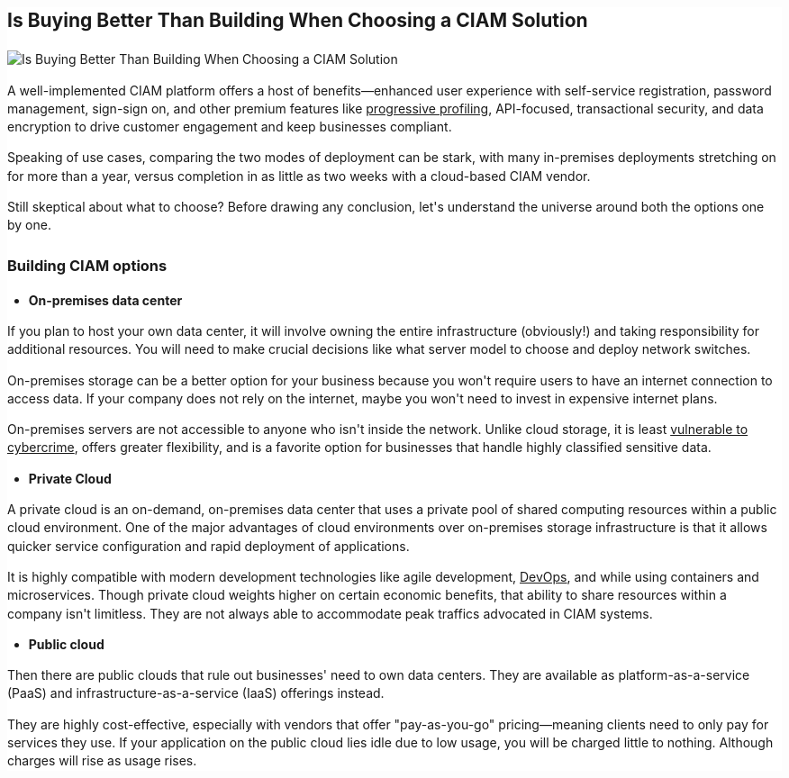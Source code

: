 ## Is Buying Better Than Building When Choosing a CIAM Solution

![Is Buying Better Than Building When Choosing a CIAM Solution](image2-1-1.webp)

A well-implemented CIAM platform offers a host of benefits—enhanced user experience with self-service registration, password management, sign-sign on, and other premium features like [progressive profiling](https://www.loginradius.com/blog/2019/02/presenting-progressive-profiling-loginradius/), API-focused, transactional security, and data encryption to drive customer engagement and keep businesses compliant.

Speaking of use cases, comparing the two modes of deployment can be stark, with many in-premises deployments stretching on for more than a year, versus completion in as little as two weeks with a cloud-based CIAM vendor.

Still skeptical about what to choose? Before drawing any conclusion, let's understand the universe around both the options one by one.

### Building CIAM options

- **On-premises data center**

If you plan to host your own data center, it will involve owning the entire infrastructure (obviously!) and taking responsibility for additional resources. You will need to make crucial decisions like what server model to choose and deploy network switches.

On-premises storage can be a better option for your business because you won't require users to have an internet connection to access data. If your company does not rely on the internet, maybe you won't need to invest in expensive internet plans.

On-premises servers are not accessible to anyone who isn't inside the network. Unlike cloud storage, it is least [vulnerable to cybercrime](https://www.loginradius.com/blog/2019/10/cybersecurity-attacks-business/), offers greater flexibility, and is a favorite option for businesses that handle highly classified sensitive data.

- **Private Cloud**

A private cloud is an on-demand, on-premises data center that uses a private pool of shared computing resources within a public cloud environment. One of the major advantages of cloud environments over on-premises storage infrastructure is that it allows quicker service configuration and rapid deployment of applications.

It is highly compatible with modern development technologies like agile development, [DevOps](https://devops.com/devsecops-10-best-practices-to-embed-security-into-devops/), and while using containers and microservices. Though private cloud weights higher on certain economic benefits, that ability to share resources within a company isn't limitless. They are not always able to accommodate peak traffics advocated in CIAM systems.

- **Public cloud**

Then there are public clouds that rule out businesses' need to own data centers. They are available as platform-as-a-service (PaaS) and infrastructure-as-a-service (IaaS) offerings instead.

They are highly cost-effective, especially with vendors that offer "pay-as-you-go" pricing—meaning clients need to only pay for services they use. If your application on the public cloud lies idle due to low usage, you will be charged little to nothing. Although charges will rise as usage rises.
